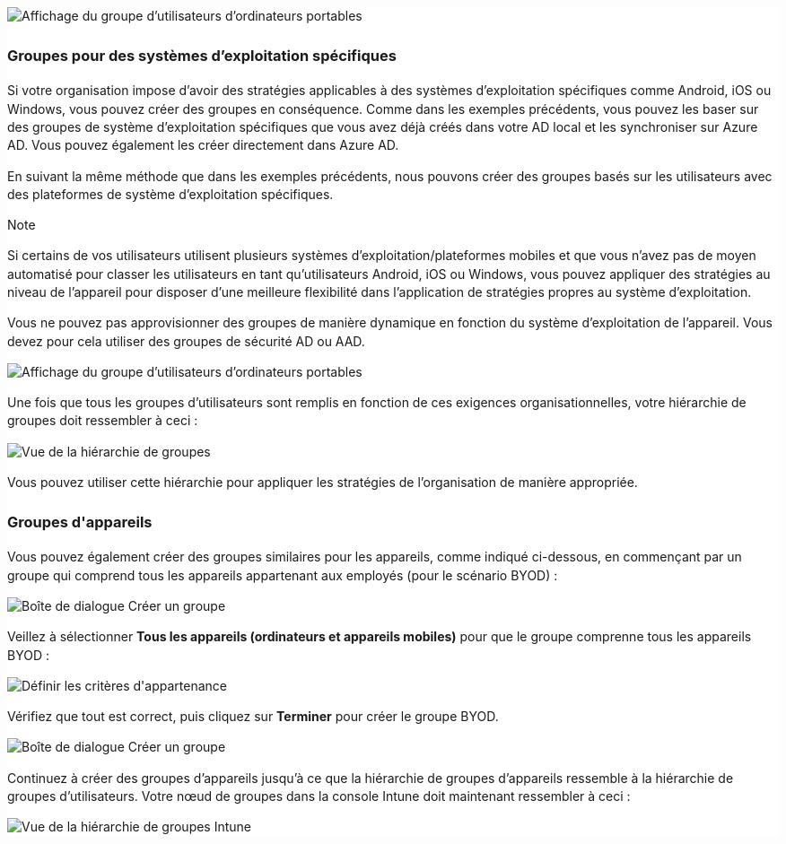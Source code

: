![Affichage du groupe d’utilisateurs d’ordinateurs portables](/intune/media/Intune_Planning_Groups_Laptop_Hierarchy_small.png)

### Groupes pour des systèmes d’exploitation spécifiques
Si votre organisation impose d’avoir des stratégies applicables à des systèmes d’exploitation spécifiques comme Android, iOS ou Windows, vous pouvez créer des groupes en conséquence. Comme dans les exemples précédents, vous pouvez les baser sur des groupes de système d’exploitation spécifiques que vous avez déjà créés dans votre AD local et les synchroniser sur Azure AD. Vous pouvez également les créer directement dans Azure AD.

En suivant la même méthode que dans les exemples précédents, nous pouvons créer des groupes basés sur les utilisateurs  avec des plateformes de système d’exploitation spécifiques.

> [!NOTE]
> Si certains de vos utilisateurs utilisent plusieurs systèmes d’exploitation/plateformes mobiles et que vous n’avez pas de moyen automatisé pour classer les utilisateurs en tant qu’utilisateurs Android, iOS ou Windows, vous pouvez appliquer des stratégies au niveau de l’appareil pour disposer d’une meilleure flexibilité dans l’application de stratégies propres au système d’exploitation.
>
> Vous ne pouvez pas approvisionner des groupes de manière dynamique en fonction du système d’exploitation de l’appareil. Vous devez pour cela utiliser des groupes de sécurité AD ou AAD.

![Affichage du groupe d’utilisateurs d’ordinateurs portables](/intune/media/Intune_Planning_Groups_OS_Hierachy_small.png)

Une fois que tous les groupes d’utilisateurs sont remplis en fonction de ces exigences organisationnelles, votre hiérarchie de groupes doit ressembler à ceci :

![Vue de la hiérarchie de groupes](/intune/media/Intune_Planning_Groups_Midpoint_Hierachy_small.png)

Vous pouvez utiliser cette hiérarchie pour appliquer les stratégies de l’organisation de manière appropriée.

### Groupes d'appareils
Vous pouvez également créer des groupes similaires pour les appareils, comme indiqué ci-dessous, en commençant par un groupe qui comprend tous les appareils appartenant aux employés (pour le scénario BYOD) :

![Boîte de dialogue Créer un groupe](/intune/media/Intune_Planning_Groups_Device_General_small.png)

Veillez à sélectionner **Tous les appareils (ordinateurs et appareils mobiles)** pour que le groupe comprenne tous les appareils BYOD :

![Définir les critères d'appartenance](/intune/media/Intune_Planning_Groups_Device_Criteria_small.png)

Vérifiez que tout est correct, puis cliquez sur **Terminer** pour créer le groupe BYOD.

![Boîte de dialogue Créer un groupe](/intune/media/Intune_Planning_Groups_Device_Summary_small.png)

Continuez à créer des groupes d’appareils jusqu’à ce que la hiérarchie de groupes d’appareils ressemble à la hiérarchie de groupes d’utilisateurs. Votre nœud de groupes dans la console Intune doit maintenant ressembler à ceci :

![Vue de la hiérarchie de groupes Intune](/intune/media/Intune_Groups_Hierarchy_Final_Small.png)
